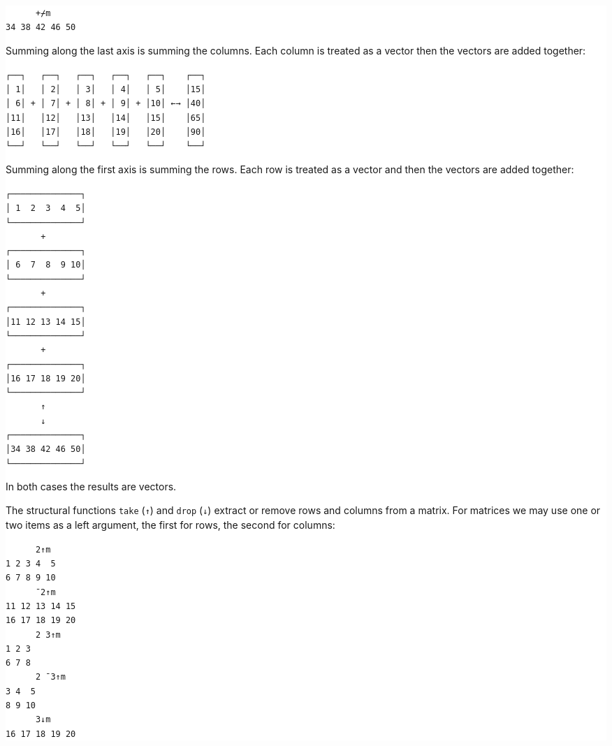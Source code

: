 ~~~
      +⌿m
34 38 42 46 50
~~~

Summing along the last axis is summing the columns.
Each column is treated as a vector then the vectors are added together:

~~~
┌──┐   ┌──┐   ┌──┐   ┌──┐   ┌──┐    ┌──┐
│ 1│   │ 2│   │ 3│   │ 4│   │ 5│    │15│
│ 6│ + │ 7│ + │ 8│ + │ 9│ + │10│ ←→ │40│
│11│   │12│   │13│   │14│   │15│    │65│
│16│   │17│   │18│   │19│   │20│    │90│
└──┘   └──┘   └──┘   └──┘   └──┘    └──┘
~~~

Summing along the first axis is summing the rows.
Each row is treated as a vector and then the vectors are added together: 

~~~
┌──────────────┐     
│ 1  2  3  4  5│     
└──────────────┘     
       +         
┌──────────────┐    
│ 6  7  8  9 10│    
└──────────────┘    
       +         
┌──────────────┐
│11 12 13 14 15│
└──────────────┘
       +         
┌──────────────┐
│16 17 18 19 20│
└──────────────┘
       ↑
       ↓
┌──────────────┐
│34 38 42 46 50│ 
└──────────────┘
~~~ 

In both cases the results are vectors.


The structural functions  `take` (`↑`) and `drop` (`↓`) extract or remove rows and columns from a
matrix. For matrices we may use one or two items as a left argument, the first for rows,
the second for columns:  

~~~
      2↑m
1 2 3 4  5
6 7 8 9 10
      ¯2↑m
11 12 13 14 15
16 17 18 19 20
      2 3↑m
1 2 3
6 7 8
      2 ¯3↑m
3 4  5
8 9 10
      3↓m
16 17 18 19 20
~~~

